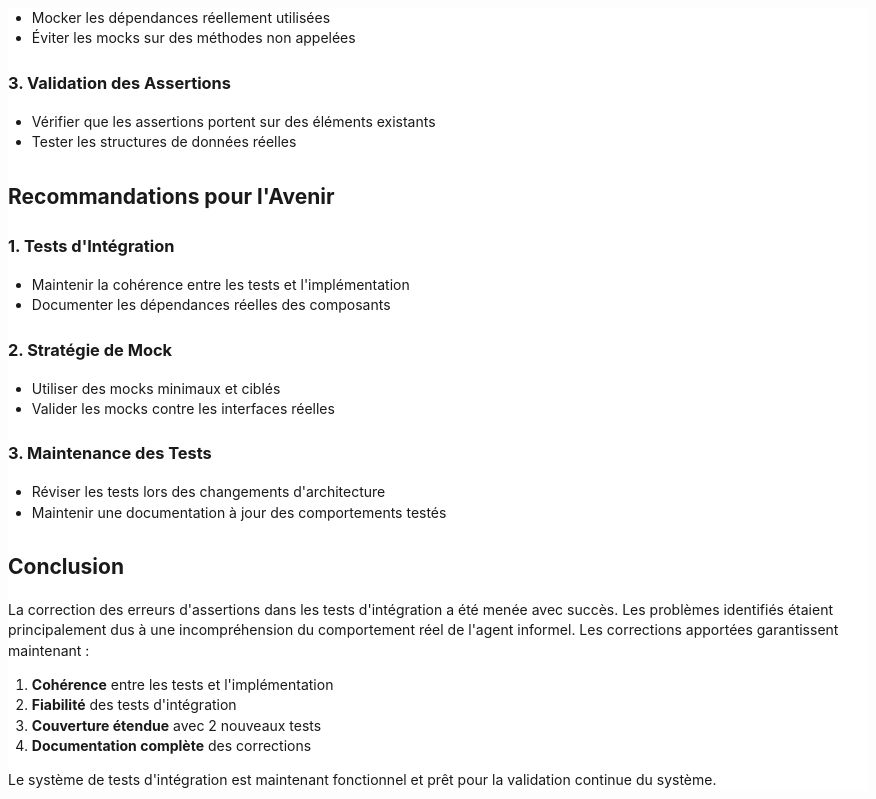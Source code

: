 - Mocker les dépendances réellement utilisées
- Éviter les mocks sur des méthodes non appelées

### 3. Validation des Assertions

- Vérifier que les assertions portent sur des éléments existants
- Tester les structures de données réelles

## Recommandations pour l'Avenir

### 1. Tests d'Intégration

- Maintenir la cohérence entre les tests et l'implémentation
- Documenter les dépendances réelles des composants

### 2. Stratégie de Mock

- Utiliser des mocks minimaux et ciblés
- Valider les mocks contre les interfaces réelles

### 3. Maintenance des Tests

- Réviser les tests lors des changements d'architecture
- Maintenir une documentation à jour des comportements testés

## Conclusion

La correction des erreurs d'assertions dans les tests d'intégration a été menée avec succès. Les problèmes identifiés étaient principalement dus à une incompréhension du comportement réel de l'agent informel. Les corrections apportées garantissent maintenant :

1. **Cohérence** entre les tests et l'implémentation
2. **Fiabilité** des tests d'intégration
3. **Couverture étendue** avec 2 nouveaux tests
4. **Documentation complète** des corrections

Le système de tests d'intégration est maintenant fonctionnel et prêt pour la validation continue du système.